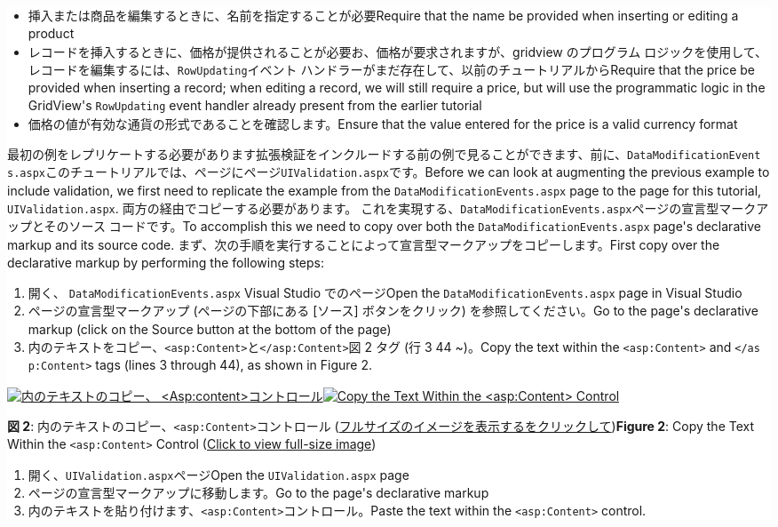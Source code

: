 - <span data-ttu-id="689cf-128">挿入または商品を編集するときに、名前を指定することが必要</span><span class="sxs-lookup"><span data-stu-id="689cf-128">Require that the name be provided when inserting or editing a product</span></span>
- <span data-ttu-id="689cf-129">レコードを挿入するときに、価格が提供されることが必要お、価格が要求されますが、gridview のプログラム ロジックを使用して、レコードを編集するには、`RowUpdating`イベント ハンドラーがまだ存在して、以前のチュートリアルから</span><span class="sxs-lookup"><span data-stu-id="689cf-129">Require that the price be provided when inserting a record; when editing a record, we will still require a price, but will use the programmatic logic in the GridView's `RowUpdating` event handler already present from the earlier tutorial</span></span>
- <span data-ttu-id="689cf-130">価格の値が有効な通貨の形式であることを確認します。</span><span class="sxs-lookup"><span data-stu-id="689cf-130">Ensure that the value entered for the price is a valid currency format</span></span>

<span data-ttu-id="689cf-131">最初の例をレプリケートする必要があります拡張検証をインクルードする前の例で見ることができます、前に、`DataModificationEvents.aspx`このチュートリアルでは、ページにページ`UIValidation.aspx`です。</span><span class="sxs-lookup"><span data-stu-id="689cf-131">Before we can look at augmenting the previous example to include validation, we first need to replicate the example from the `DataModificationEvents.aspx` page to the page for this tutorial, `UIValidation.aspx`.</span></span> <span data-ttu-id="689cf-132">両方の経由でコピーする必要があります。 これを実現する、`DataModificationEvents.aspx`ページの宣言型マークアップとそのソース コードです。</span><span class="sxs-lookup"><span data-stu-id="689cf-132">To accomplish this we need to copy over both the `DataModificationEvents.aspx` page's declarative markup and its source code.</span></span> <span data-ttu-id="689cf-133">まず、次の手順を実行することによって宣言型マークアップをコピーします。</span><span class="sxs-lookup"><span data-stu-id="689cf-133">First copy over the declarative markup by performing the following steps:</span></span>

1. <span data-ttu-id="689cf-134">開く、 `DataModificationEvents.aspx` Visual Studio でのページ</span><span class="sxs-lookup"><span data-stu-id="689cf-134">Open the `DataModificationEvents.aspx` page in Visual Studio</span></span>
2. <span data-ttu-id="689cf-135">ページの宣言型マークアップ (ページの下部にある [ソース] ボタンをクリック) を参照してください。</span><span class="sxs-lookup"><span data-stu-id="689cf-135">Go to the page's declarative markup (click on the Source button at the bottom of the page)</span></span>
3. <span data-ttu-id="689cf-136">内のテキストをコピー、`<asp:Content>`と`</asp:Content>`図 2 タグ (行 3 44 ~)。</span><span class="sxs-lookup"><span data-stu-id="689cf-136">Copy the text within the `<asp:Content>` and `</asp:Content>` tags (lines 3 through 44), as shown in Figure 2.</span></span>


<span data-ttu-id="689cf-137">[![内のテキストのコピー、 &lt;Asp:content&gt;コントロール](adding-validation-controls-to-the-editing-and-inserting-interfaces-cs/_static/image5.png)](adding-validation-controls-to-the-editing-and-inserting-interfaces-cs/_static/image4.png)</span><span class="sxs-lookup"><span data-stu-id="689cf-137">[![Copy the Text Within the &lt;asp:Content&gt; Control](adding-validation-controls-to-the-editing-and-inserting-interfaces-cs/_static/image5.png)](adding-validation-controls-to-the-editing-and-inserting-interfaces-cs/_static/image4.png)</span></span>

<span data-ttu-id="689cf-138">**図 2**: 内のテキストのコピー、`<asp:Content>`コントロール ([フルサイズのイメージを表示するをクリックして](adding-validation-controls-to-the-editing-and-inserting-interfaces-cs/_static/image6.png))</span><span class="sxs-lookup"><span data-stu-id="689cf-138">**Figure 2**: Copy the Text Within the `<asp:Content>` Control ([Click to view full-size image](adding-validation-controls-to-the-editing-and-inserting-interfaces-cs/_static/image6.png))</span></span>


1. <span data-ttu-id="689cf-139">開く、`UIValidation.aspx`ページ</span><span class="sxs-lookup"><span data-stu-id="689cf-139">Open the `UIValidation.aspx` page</span></span>
2. <span data-ttu-id="689cf-140">ページの宣言型マークアップに移動します。</span><span class="sxs-lookup"><span data-stu-id="689cf-140">Go to the page's declarative markup</span></span>
3. <span data-ttu-id="689cf-141">内のテキストを貼り付けます、`<asp:Content>`コントロール。</span><span class="sxs-lookup"><span data-stu-id="689cf-141">Paste the text within the `<asp:Content>` control.</span></span>
